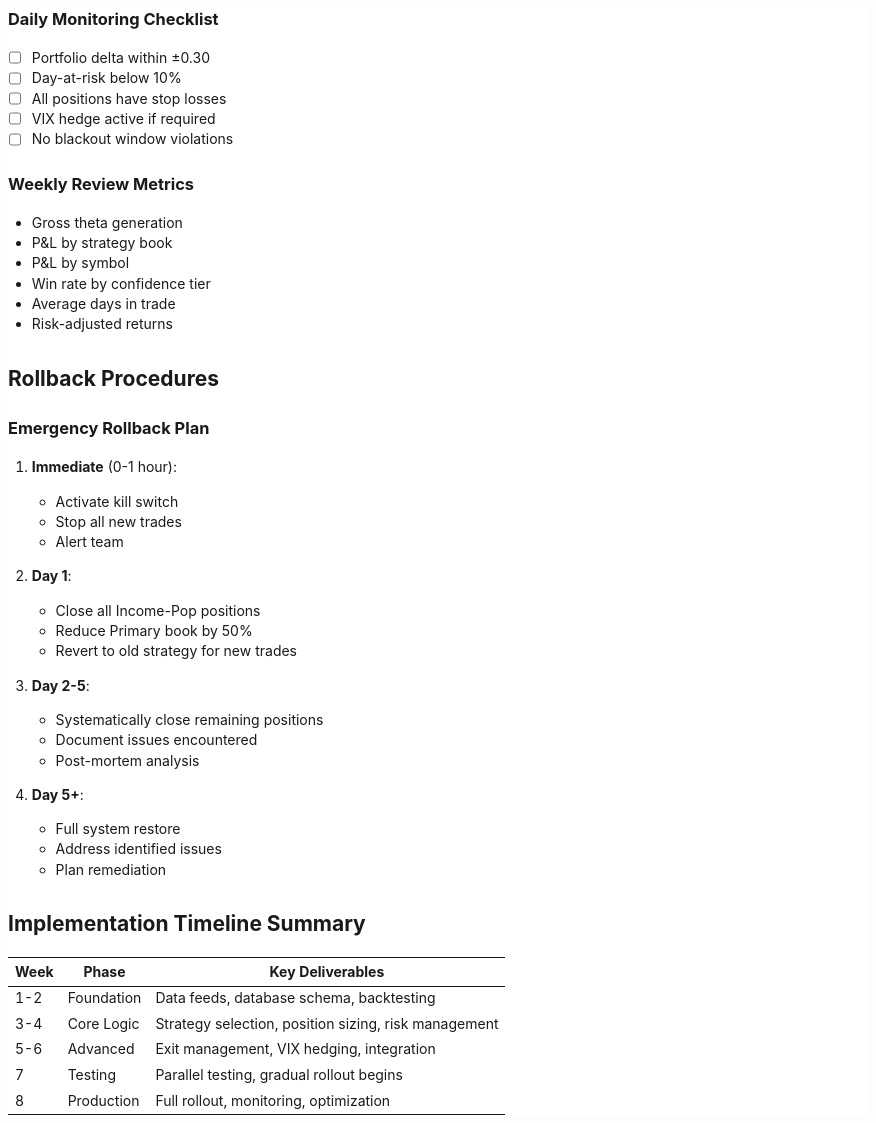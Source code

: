 ### Daily Monitoring Checklist
- [ ] Portfolio delta within ±0.30
- [ ] Day-at-risk below 10%
- [ ] All positions have stop losses
- [ ] VIX hedge active if required
- [ ] No blackout window violations

### Weekly Review Metrics
- Gross theta generation
- P&L by strategy book
- P&L by symbol
- Win rate by confidence tier
- Average days in trade
- Risk-adjusted returns

## Rollback Procedures

### Emergency Rollback Plan
1. **Immediate** (0-1 hour):
   - Activate kill switch
   - Stop all new trades
   - Alert team

2. **Day 1**:
   - Close all Income-Pop positions
   - Reduce Primary book by 50%
   - Revert to old strategy for new trades

3. **Day 2-5**:
   - Systematically close remaining positions
   - Document issues encountered
   - Post-mortem analysis

4. **Day 5+**:
   - Full system restore
   - Address identified issues
   - Plan remediation

## Implementation Timeline Summary

| Week | Phase | Key Deliverables |
|------|-------|-----------------|
| 1-2 | Foundation | Data feeds, database schema, backtesting |
| 3-4 | Core Logic | Strategy selection, position sizing, risk management |
| 5-6 | Advanced | Exit management, VIX hedging, integration |
| 7 | Testing | Parallel testing, gradual rollout begins |
| 8 | Production | Full rollout, monitoring, optimization |
